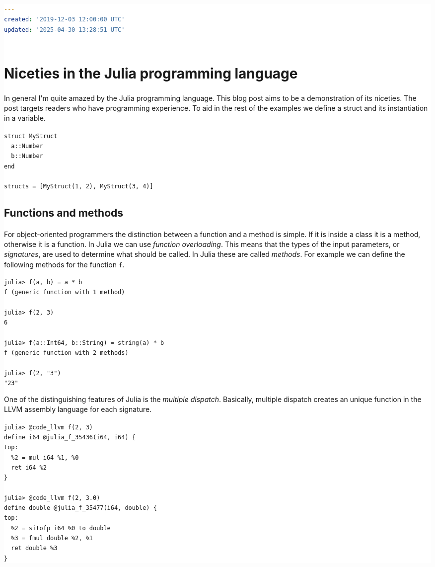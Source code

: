 ```yaml
---
created: '2019-12-03 12:00:00 UTC'
updated: '2025-04-30 13:28:51 UTC'
---
```


# Niceties in the Julia programming language

In general I'm quite amazed by the Julia programming language.
This blog post aims to be a demonstration of its niceties.
The post targets readers who have programming experience.
To aid in the rest of the examples we define a struct and its instantiation in a variable.

```
struct MyStruct
  a::Number
  b::Number
end

structs = [MyStruct(1, 2), MyStruct(3, 4)]
```

## Functions and methods
For object-oriented programmers the distinction between a function and a method is simple.
If it is inside a class it is a method, otherwise it is a function.
In Julia we can use *function overloading*.
This means that the types of the input parameters, or *signatures*, are used to determine what <thing> should be called.
In Julia these <things> are called *methods*.
For example we can define the following methods for the function `f`.

```
julia> f(a, b) = a * b
f (generic function with 1 method)

julia> f(2, 3)
6

julia> f(a::Int64, b::String) = string(a) * b
f (generic function with 2 methods)

julia> f(2, "3")
"23"
```

One of the distinguishing features of Julia is the *multiple dispatch*.
Basically, multiple dispatch creates an unique function in the LLVM assembly language for each signature.
```
julia> @code_llvm f(2, 3)
define i64 @julia_f_35436(i64, i64) {
top:
  %2 = mul i64 %1, %0
  ret i64 %2
}

julia> @code_llvm f(2, 3.0)
define double @julia_f_35477(i64, double) {
top:
  %2 = sitofp i64 %0 to double
  %3 = fmul double %2, %1
  ret double %3
}
```